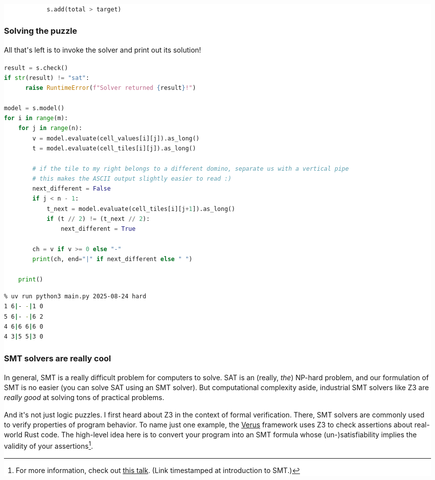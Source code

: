 ```python
            s.add(total > target)
```

### Solving the puzzle

All that's left is to invoke the solver and print out its solution!

```python
result = s.check()
if str(result) != "sat":
      raise RuntimeError(f"Solver returned {result}!")

model = s.model()
for i in range(m):
    for j in range(n):
        v = model.evaluate(cell_values[i][j]).as_long()
        t = model.evaluate(cell_tiles[i][j]).as_long()

        # if the tile to my right belongs to a different domino, separate us with a vertical pipe
        # this makes the ASCII output slightly easier to read :)
        next_different = False
        if j < n - 1:
            t_next = model.evaluate(cell_tiles[i][j+1]).as_long()
            if (t // 2) != (t_next // 2):
                next_different = True

        ch = v if v >= 0 else "-"
        print(ch, end="|" if next_different else " ")

    print()
```

```bash
% uv run python3 main.py 2025-08-24 hard
1 6|- -|1 0
5 6|- -|6 2
4 6|6 6|6 0
4 3|5 5|3 0
```

### SMT solvers are really cool

In general, SMT is a really difficult problem for computers to solve.
SAT is an (really, *the*) NP-hard problem, and our formulation of SMT is no easier (you can solve SAT using an SMT solver).
But computational complexity aside, industrial SMT solvers like Z3 are *really good* at solving tons of practical problems.

And it's not just logic puzzles. I first heard about Z3 in the context of formal verification. There, SMT solvers are commonly used to verify properties of program behavior.
To name just one example, the [Verus](https://github.com/verus-lang/verus) framework uses Z3 to check assertions about real-world Rust code.
The high-level idea here is to convert your program into an SMT formula whose (un-)satisfiability implies the validity of your assertions[^1].


[^1]: For more information, check out [this talk](https://www.youtube.com/watch?v=7WtWA0TTBqg&t=440s). (Link timestamped at introduction to SMT.)